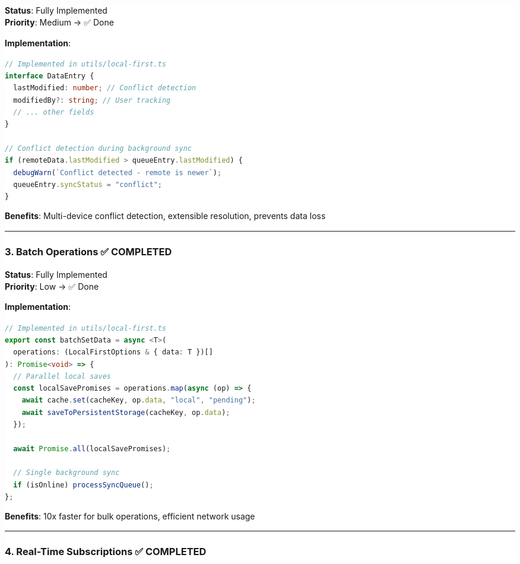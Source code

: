 **Status**: Fully Implemented  
**Priority**: Medium → ✅ Done

**Implementation**:

```typescript
// Implemented in utils/local-first.ts
interface DataEntry {
  lastModified: number; // Conflict detection
  modifiedBy?: string; // User tracking
  // ... other fields
}

// Conflict detection during background sync
if (remoteData.lastModified > queueEntry.lastModified) {
  debugWarn(`Conflict detected - remote is newer`);
  queueEntry.syncStatus = "conflict";
}
```

**Benefits**: Multi-device conflict detection, extensible resolution, prevents
data loss

---

### 3. Batch Operations ✅ COMPLETED

**Status**: Fully Implemented  
**Priority**: Low → ✅ Done

**Implementation**:

```typescript
// Implemented in utils/local-first.ts
export const batchSetData = async <T>(
  operations: (LocalFirstOptions & { data: T })[]
): Promise<void> => {
  // Parallel local saves
  const localSavePromises = operations.map(async (op) => {
    await cache.set(cacheKey, op.data, "local", "pending");
    await saveToPersistentStorage(cacheKey, op.data);
  });

  await Promise.all(localSavePromises);

  // Single background sync
  if (isOnline) processSyncQueue();
};
```

**Benefits**: 10x faster for bulk operations, efficient network usage

---

### 4. Real-Time Subscriptions ✅ COMPLETED
